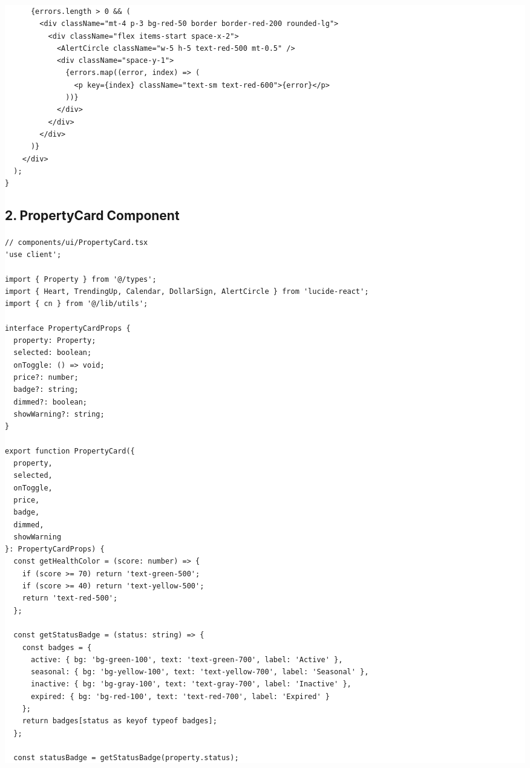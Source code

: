 ```tsx
      {errors.length > 0 && (
        <div className="mt-4 p-3 bg-red-50 border border-red-200 rounded-lg">
          <div className="flex items-start space-x-2">
            <AlertCircle className="w-5 h-5 text-red-500 mt-0.5" />
            <div className="space-y-1">
              {errors.map((error, index) => (
                <p key={index} className="text-sm text-red-600">{error}</p>
              ))}
            </div>
          </div>
        </div>
      )}
    </div>
  );
}
```

## 2. PropertyCard Component

```tsx
// components/ui/PropertyCard.tsx
'use client';

import { Property } from '@/types';
import { Heart, TrendingUp, Calendar, DollarSign, AlertCircle } from 'lucide-react';
import { cn } from '@/lib/utils';

interface PropertyCardProps {
  property: Property;
  selected: boolean;
  onToggle: () => void;
  price?: number;
  badge?: string;
  dimmed?: boolean;
  showWarning?: string;
}

export function PropertyCard({
  property,
  selected,
  onToggle,
  price,
  badge,
  dimmed,
  showWarning
}: PropertyCardProps) {
  const getHealthColor = (score: number) => {
    if (score >= 70) return 'text-green-500';
    if (score >= 40) return 'text-yellow-500';
    return 'text-red-500';
  };

  const getStatusBadge = (status: string) => {
    const badges = {
      active: { bg: 'bg-green-100', text: 'text-green-700', label: 'Active' },
      seasonal: { bg: 'bg-yellow-100', text: 'text-yellow-700', label: 'Seasonal' },
      inactive: { bg: 'bg-gray-100', text: 'text-gray-700', label: 'Inactive' },
      expired: { bg: 'bg-red-100', text: 'text-red-700', label: 'Expired' }
    };
    return badges[status as keyof typeof badges];
  };

  const statusBadge = getStatusBadge(property.status);
```